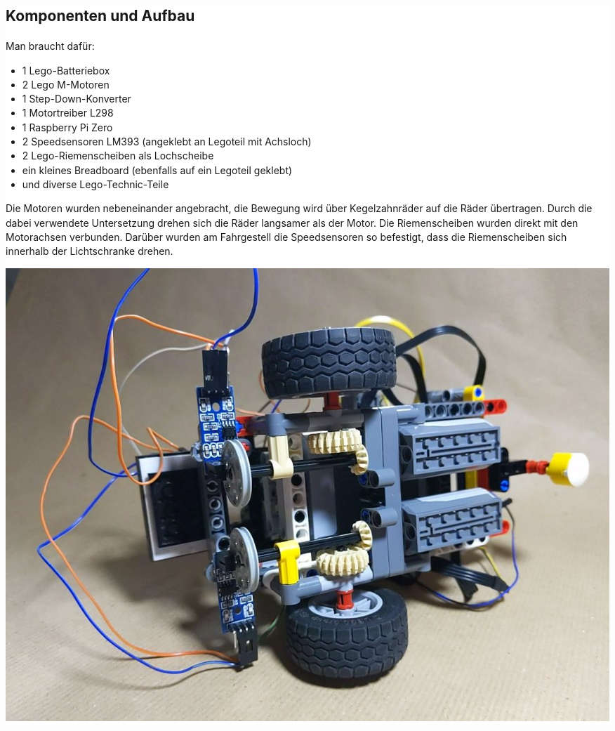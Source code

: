 ## Komponenten und Aufbau

Man braucht dafür:
* 1 Lego-Batteriebox
* 2 Lego M-Motoren
* 1 Step-Down-Konverter
* 1 Motortreiber L298
* 1 Raspberry Pi Zero
* 2 Speedsensoren LM393 (angeklebt an Legoteil mit Achsloch)
* 2 Lego-Riemenscheiben als Lochscheibe
* ein kleines Breadboard (ebenfalls auf ein Legoteil geklebt)
* und diverse Lego-Technic-Teile

Die Motoren wurden nebeneinander angebracht, die Bewegung wird über Kegelzahnräder auf die Räder übertragen. Durch die dabei verwendete Untersetzung drehen sich die Räder langsamer als der Motor. Die Riemenscheiben wurden direkt mit den Motorachsen verbunden. Darüber wurden am Fahrgestell die Speedsensoren so befestigt, dass die Riemenscheiben sich innerhalb der Lichtschranke drehen.

![Foto Fahrzeug Fahrzeug von unten](/images/foto_fahrzeug_speedsensor_unten.jpg)
